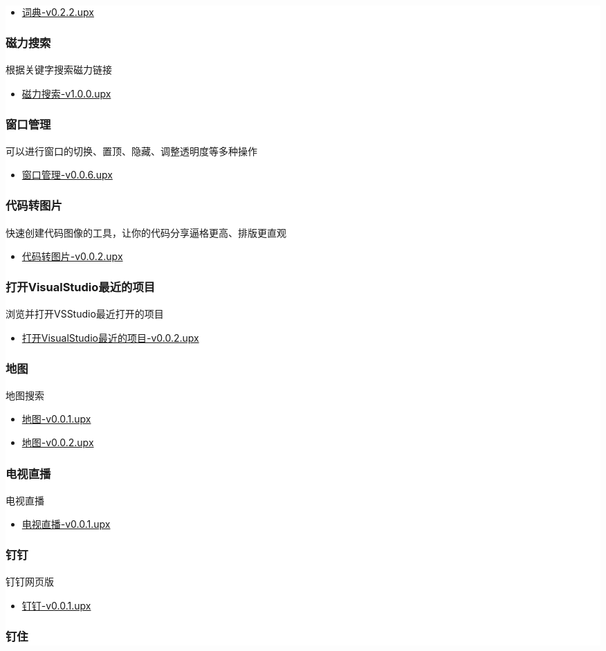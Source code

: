 - [词典-v0.2.2.upx](https://cdn.jsdelivr.net/gh/marsvet/uTools-plugins-collection/plugins/词典-v0.2.2.upx)

### 磁力搜索

根据关键字搜索磁力链接

- [磁力搜索-v1.0.0.upx](https://cdn.jsdelivr.net/gh/marsvet/uTools-plugins-collection/plugins/磁力搜索-v1.0.0.upx)

### 窗口管理

可以进行窗口的切换、置顶、隐藏、调整透明度等多种操作

- [窗口管理-v0.0.6.upx](https://cdn.jsdelivr.net/gh/marsvet/uTools-plugins-collection/plugins/窗口管理-v0.0.6.upx)

### 代码转图片

快速创建代码图像的工具，让你的代码分享逼格更高、排版更直观

- [代码转图片-v0.0.2.upx](https://cdn.jsdelivr.net/gh/marsvet/uTools-plugins-collection/plugins/代码转图片-v0.0.2.upx)

### 打开VisualStudio最近的项目

浏览并打开VSStudio最近打开的项目

- [打开VisualStudio最近的项目-v0.0.2.upx](https://cdn.jsdelivr.net/gh/marsvet/uTools-plugins-collection/plugins/打开VisualStudio最近的项目-v0.0.2.upx)

### 地图

地图搜索

- [地图-v0.0.1.upx](https://cdn.jsdelivr.net/gh/marsvet/uTools-plugins-collection/plugins/地图-v0.0.1.upx)

- [地图-v0.0.2.upx](https://cdn.jsdelivr.net/gh/marsvet/uTools-plugins-collection/plugins/地图-v0.0.2.upx)

### 电视直播

电视直播

- [电视直播-v0.0.1.upx](https://cdn.jsdelivr.net/gh/marsvet/uTools-plugins-collection/plugins/电视直播-v0.0.1.upx)

### 钉钉

钉钉网页版

- [钉钉-v0.0.1.upx](https://cdn.jsdelivr.net/gh/marsvet/uTools-plugins-collection/plugins/钉钉-v0.0.1.upx)

### 钉住
